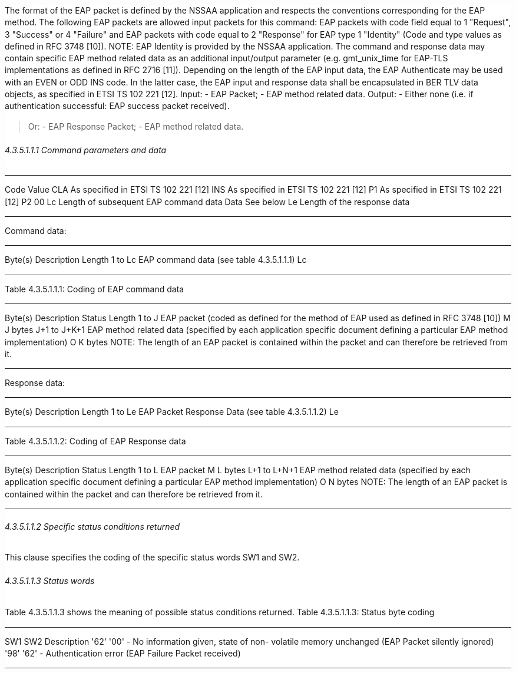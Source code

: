 The format of the EAP packet is defined by the NSSAA application and respects
the conventions corresponding for the EAP method.
The following EAP packets are allowed input packets for this command: EAP
packets with code field equal to 1 \"Request\", 3 \"Success\" or 4 \"Failure\"
and EAP packets with code equal to 2 \"Response\" for EAP type 1 \"Identity\"
(Code and type values as defined in RFC 3748 [10]).
NOTE: EAP Identity is provided by the NSSAA application.
The command and response data may contain specific EAP method related data as
an additional input/output parameter (e.g. gmt_unix_time for EAP-TLS
implementations as defined in RFC 2716 [11]).
Depending on the length of the EAP input data, the EAP Authenticate may be
used with an EVEN or ODD INS code. In the latter case, the EAP input and
response data shall be encapsulated in BER TLV data objects, as specified in
ETSI TS 102 221 [12].
Input:
\- EAP Packet;
\- EAP method related data.
Output:
\- Either none (i.e. if authentication successful: EAP success packet
received).
> Or:
\- EAP Response Packet;
\- EAP method related data.
###### 4.3.5.1.1.1 Command parameters and data
* * *
Code Value CLA As specified in ETSI TS 102 221 [12] INS As specified in ETSI
TS 102 221 [12] P1 As specified in ETSI TS 102 221 [12] P2 00 Lc Length of
subsequent EAP command data Data See below Le Length of the response data
* * *
Command data:
* * *
Byte(s) Description Length 1 to Lc EAP command data (see table 4.3.5.1.1.1) Lc
* * *
Table 4.3.5.1.1.1: Coding of EAP command data
* * *
Byte(s) Description Status Length 1 to J EAP packet (coded as defined for the
method of EAP used as defined in RFC 3748 [10]) M J bytes J+1 to J+K+1 EAP
method related data (specified by each application specific document defining
a particular EAP method implementation) O K bytes NOTE: The length of an EAP
packet is contained within the packet and can therefore be retrieved from it.
* * *
Response data:
* * *
Byte(s) Description Length 1 to Le EAP Packet Response Data (see table
4.3.5.1.1.2) Le
* * *
Table 4.3.5.1.1.2: Coding of EAP Response data
* * *
Byte(s) Description Status Length 1 to L EAP packet M L bytes L+1 to L+N+1 EAP
method related data (specified by each application specific document defining
a particular EAP method implementation) O N bytes NOTE: The length of an EAP
packet is contained within the packet and can therefore be retrieved from it.
* * *
###### 4.3.5.1.1.2 Specific status conditions returned
This clause specifies the coding of the specific status words SW1 and SW2.
###### 4.3.5.1.1.3 Status words
Table 4.3.5.1.1.3 shows the meaning of possible status conditions returned.
Table 4.3.5.1.1.3: Status byte coding
* * *
SW1 SW2 Description \'62\' \'00\' - No information given, state of non-
volatile memory unchanged (EAP Packet silently ignored) \'98\' \'62\' -
Authentication error (EAP Failure Packet received)
* * *